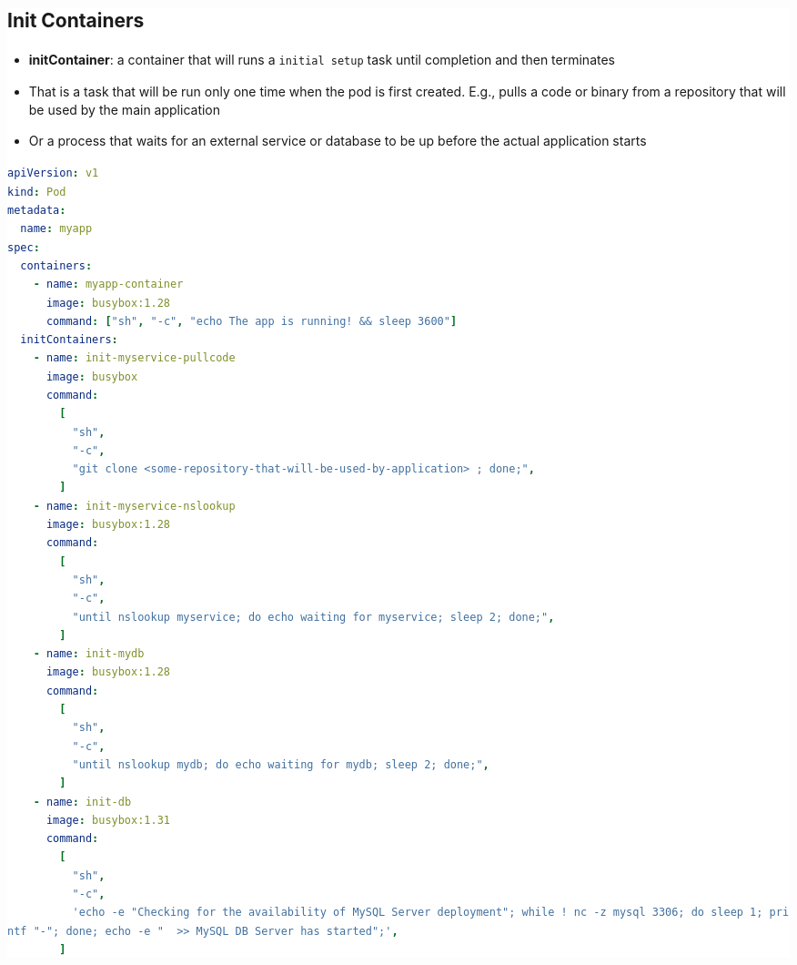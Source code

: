 ## Init Containers

- **initContainer**: a container that will runs a `initial setup` task until completion and then terminates

- That is a task that will be run only one time when the pod is first created. E.g., pulls a code or binary from a repository that will be used by the main application
- Or a process that waits for an external service or database to be up before the actual application starts

```yaml
apiVersion: v1
kind: Pod
metadata:
  name: myapp
spec:
  containers:
    - name: myapp-container
      image: busybox:1.28
      command: ["sh", "-c", "echo The app is running! && sleep 3600"]
  initContainers:
    - name: init-myservice-pullcode
      image: busybox
      command:
        [
          "sh",
          "-c",
          "git clone <some-repository-that-will-be-used-by-application> ; done;",
        ]
    - name: init-myservice-nslookup
      image: busybox:1.28
      command:
        [
          "sh",
          "-c",
          "until nslookup myservice; do echo waiting for myservice; sleep 2; done;",
        ]
    - name: init-mydb
      image: busybox:1.28
      command:
        [
          "sh",
          "-c",
          "until nslookup mydb; do echo waiting for mydb; sleep 2; done;",
        ]
    - name: init-db
      image: busybox:1.31
      command:
        [
          "sh",
          "-c",
          'echo -e "Checking for the availability of MySQL Server deployment"; while ! nc -z mysql 3306; do sleep 1; printf "-"; done; echo -e "  >> MySQL DB Server has started";',
        ]
```
